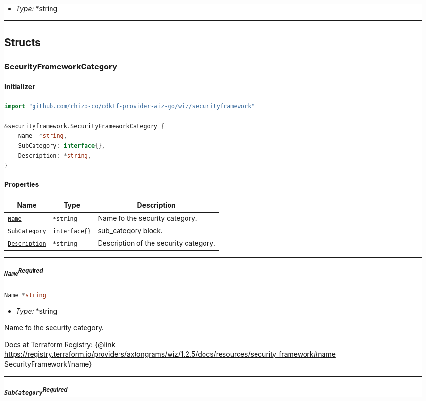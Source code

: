 - *Type:* *string

---

## Structs <a name="Structs" id="Structs"></a>

### SecurityFrameworkCategory <a name="SecurityFrameworkCategory" id="rhizo-co-terraform-provider-wiz.securityFramework.SecurityFrameworkCategory"></a>

#### Initializer <a name="Initializer" id="rhizo-co-terraform-provider-wiz.securityFramework.SecurityFrameworkCategory.Initializer"></a>

```go
import "github.com/rhizo-co/cdktf-provider-wiz-go/wiz/securityframework"

&securityframework.SecurityFrameworkCategory {
	Name: *string,
	SubCategory: interface{},
	Description: *string,
}
```

#### Properties <a name="Properties" id="Properties"></a>

| **Name** | **Type** | **Description** |
| --- | --- | --- |
| <code><a href="#rhizo-co-terraform-provider-wiz.securityFramework.SecurityFrameworkCategory.property.name">Name</a></code> | <code>*string</code> | Name fo the security category. |
| <code><a href="#rhizo-co-terraform-provider-wiz.securityFramework.SecurityFrameworkCategory.property.subCategory">SubCategory</a></code> | <code>interface{}</code> | sub_category block. |
| <code><a href="#rhizo-co-terraform-provider-wiz.securityFramework.SecurityFrameworkCategory.property.description">Description</a></code> | <code>*string</code> | Description of the security category. |

---

##### `Name`<sup>Required</sup> <a name="Name" id="rhizo-co-terraform-provider-wiz.securityFramework.SecurityFrameworkCategory.property.name"></a>

```go
Name *string
```

- *Type:* *string

Name fo the security category.

Docs at Terraform Registry: {@link https://registry.terraform.io/providers/axtongrams/wiz/1.2.5/docs/resources/security_framework#name SecurityFramework#name}

---

##### `SubCategory`<sup>Required</sup> <a name="SubCategory" id="rhizo-co-terraform-provider-wiz.securityFramework.SecurityFrameworkCategory.property.subCategory"></a>
